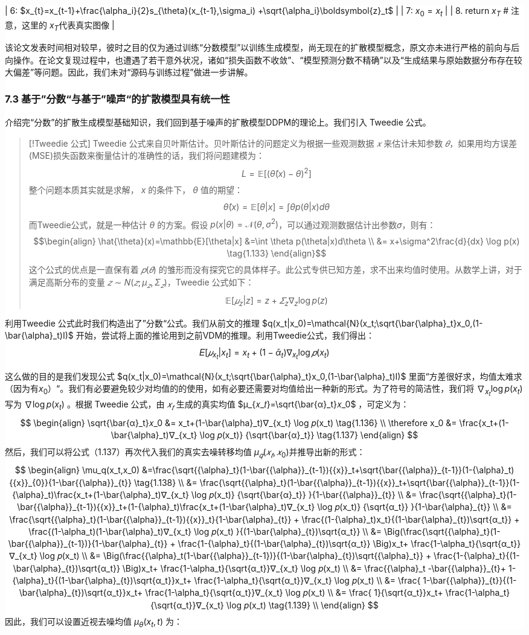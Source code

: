 | 6:             $x_{t}=x_{t-1}+\frac{\alpha_i}{2}s_{\theta}(x_{t-1},\sigma_i) +\sqrt{\alpha_i}\boldsymbol{z}_t$ |
| 7:        $x_0=x_t$                                                                                            |
| 8.  return $x_T$   # 注意，这里的 $x_T$代表真实图像                                                                        |

该论文发表时间相对较早，彼时之目的仅为通过训练“分数模型”以训练生成模型，尚无现在的扩散模型概念，原文亦未进行严格的前向与后向操作。在论文复现过程中，也遭遇了若干意外状况，诸如“损失函数不收敛”、“模型预测分数不精确”以及“生成结果与原始数据分布存在较大偏差”等问题。因此，我们未对“源码与训练过程”做进一步讲解。

### 7.3 基于”分数“与基于”噪声“的扩散模型具有统一性
介绍完“分数”的扩散生成模型基础知识，我们回到基于噪声的扩散模型DDPM的理论上。我们引入 Tweedie 公式。
>[!Tweedie 公式]
> Tweedie 公式来自贝叶斯估计。贝叶斯估计的问题定义为根据一些观测数据 $𝑥$ 来估计未知参数 $𝜃$，如果用均方误差(MSE)损失函数来衡量估计的准确性的话，我们将问题建模为：
> $$L= \mathbb{E}[(\hat{\theta}(x)-\theta)^2]$$
> 整个问题本质其实就是求解， $x$ 的条件下， $\theta$ 值的期望：
> $$\hat{\theta}(x)=\mathbb{E}[\theta|x]=\int \theta p(\theta|x)d\theta \tag{1.132}$$
> 而Tweedie公式，就是一种估计 $\theta$ 的方案。假设 $p(x|\theta)=\mathcal{N}(\theta,\sigma^2)$，可以通过观测数据估计出参数𝜎，则有：
> $$\begin{align}
 \hat{\theta}(x)=\mathbb{E}[\theta|x] &=\int \theta p(\theta|x)d\theta \\
 &= x+\sigma^2\frac{d}{dx} \log p(x) \tag{1.133}
 \end{align}$$
> 这个公式的优点是一直保有着 $𝑝(𝜃)$ 的雏形而没有探究它的具体样子。此公式专供已知方差，求不出来均值时使用。从数学上讲，对于满足高斯分布的变量 $𝑧 \sim \mathcal{𝑁}(𝑧;μ_𝑧,Σ_𝑧)$，Tweedie 公式如下：
> $$\mathbb{E}[𝜇_z|z]=z+𝛴_z ∇_z \log⁡ p(z) \tag{1.134}$$

利用Tweedie 公式此时我们构造出了”分数“公式。我们从前文的推理 $q(x_t|x_0)=\mathcal{N}(x_t;\sqrt{\bar{\alpha}_t}x_0,(1-\bar{\alpha}_t)I)$ 开始，尝试将上面的推论用到之前VDM的推理。利用Tweedie公式，我们得出：
$$\mathbb{𝐸}[𝜇_{x_t}|x_t]=x_t+(1-\bar{\alpha}_t)∇_{x_t} \log⁡ 𝑝(x_t) \tag{1.135}$$

这么做的目的是我们发现公式 $q(x_t|x_0)=\mathcal{N}(x_t;\sqrt{\bar{\alpha}_t}x_0,(1-\bar{\alpha}_t)I)$  里面“方差很好求，均值太难求（因为有$x_0$）“。我们有必要避免较少对均值的的使用，如有必要还需要对均值给出一种新的形式。为了符号的简洁性，我们将 $∇_{x_t}\log p(x_t)$ 写为 $∇ \log p(x_t)$ 。根据 Tweedie 公式，由 $𝑥_𝑡$ 生成的真实均值 $μ_{𝑥_𝑡}=\sqrt{\bar{α}_t}𝑥_0$ ，可定义为：
$$
\begin{align}
\sqrt{\bar{α}_t}𝑥_0 &= x_t+(1-\bar{\alpha}_t)∇_{x_t} \log⁡ 𝑝(x_t) \tag{1.136} \\
\therefore x_0 &= \frac{x_t+(1-\bar{\alpha}_t)∇_{x_t} \log⁡ 𝑝(x_t)} {\sqrt{\bar{α}_t}} \tag{1.137}
\end{align}
$$
然后，我们可以将公式（1.137）再次代入我们的真实去噪转移均值 $μ_𝑞(𝑥_𝑡,𝑥_0)$并推导出新的形式：
$$
\begin{align}
\mu_q(x_t,x_0) &=\frac{\sqrt{{\alpha}_t}(1-\bar{{\alpha}}_{t-1}){{x}}_t+\sqrt{\bar{{\alpha}}_{t-1}}(1-{\alpha}_t){{x}}_{0}}{1-\bar{{\alpha}}_{t}} 
\tag{1.138} \\
&= \frac{\sqrt{{\alpha}_t}(1-\bar{{\alpha}}_{t-1}){{x}}_t+\sqrt{\bar{{\alpha}}_{t-1}}(1-{\alpha}_t)\frac{x_t+(1-\bar{\alpha}_t)∇_{x_t} \log⁡ 𝑝(x_t)} {\sqrt{\bar{α}_t}} }{1-\bar{{\alpha}}_{t}}  \\
&= \frac{\sqrt{{\alpha}_t}(1-\bar{{\alpha}}_{t-1}){{x}}_t+(1-{\alpha}_t)\frac{x_t+(1-\bar{\alpha}_t)∇_{x_t} \log⁡ 𝑝(x_t)} {\sqrt{α_t}} }{1-\bar{\alpha}_{t}} \\
&= \frac{\sqrt{{\alpha}_t}(1-\bar{{\alpha}}_{t-1}){{x}}_t}{1-\bar{\alpha}_{t}} +
\frac{(1-{\alpha}_t)x_t}{(1-\bar{\alpha}_{t})\sqrt{α_t}} + \frac{(1-\alpha_t)(1-\bar{\alpha}_t)∇_{x_t} \log⁡ 𝑝(x_t) }{(1-\bar{\alpha}_{t})\sqrt{α_t}}  \\
&= \Big(\frac{\sqrt{{\alpha}_t}(1-\bar{{\alpha}}_{t-1})}{1-\bar{\alpha}_{t}} +
\frac{1-{\alpha}_t}{(1-\bar{\alpha}_{t})\sqrt{α_t}} \Big)x_t+ \frac{1-\alpha_t}{\sqrt{α_t}}∇_{x_t} \log⁡ 𝑝(x_t)  \\
&= \Big(\frac{{\alpha}_t(1-\bar{{\alpha}}_{t-1})}{(1-\bar{\alpha}_{t})\sqrt{{\alpha}_t}} +
\frac{1-{\alpha}_t}{(1-\bar{\alpha}_{t})\sqrt{α_t}} \Big)x_t+ \frac{1-\alpha_t}{\sqrt{α_t}}∇_{x_t} \log⁡ 𝑝(x_t) \\
&= \frac{{\alpha}_t -\bar{{\alpha}}_{t}+ 1-{\alpha}_t}{(1-\bar{\alpha}_{t})\sqrt{α_t}}x_t+ \frac{1-\alpha_t}{\sqrt{α_t}}∇_{x_t} \log⁡ 𝑝(x_t)  \\
&= \frac{ 1-\bar{{\alpha}}_{t}}{(1-\bar{\alpha}_{t})\sqrt{α_t}}x_t+ \frac{1-\alpha_t}{\sqrt{α_t}}∇_{x_t} \log⁡ 𝑝(x_t) \\
&= \frac{ 1}{\sqrt{α_t}}x_t+ \frac{1-\alpha_t}{\sqrt{α_t}}∇_{x_t} \log⁡ 𝑝(x_t) \tag{1.139} \\
\end{align}
$$
因此，我们可以设置近视去噪均值 $\mu_\theta(x_t,t)$ 为：
